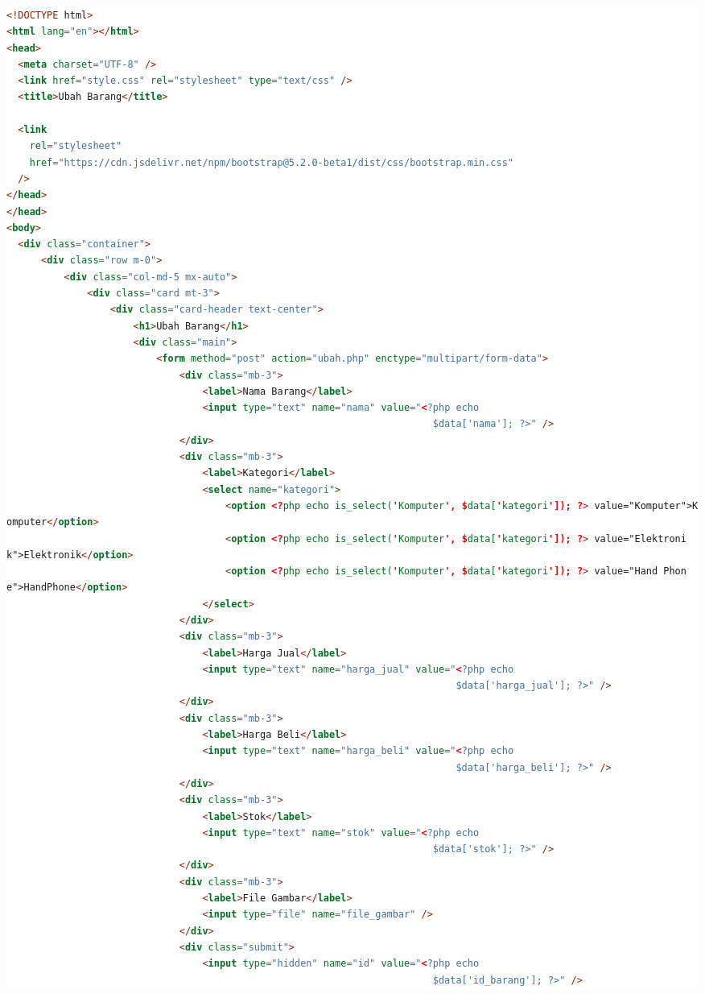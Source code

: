   ```html
  <!DOCTYPE html>
  <html lang="en"></html>
  <head>
    <meta charset="UTF-8" />
    <link href="style.css" rel="stylesheet" type="text/css" />
    <title>Ubah Barang</title>

    <link
      rel="stylesheet"
      href="https://cdn.jsdelivr.net/npm/bootstrap@5.2.0-beta1/dist/css/bootstrap.min.css"
    />
  </head>
  </head>
  <body>
    <div class="container">
        <div class="row m-0">
            <div class="col-md-5 mx-auto">
                <div class="card mt-3">
                    <div class="card-header text-center">
                        <h1>Ubah Barang</h1>
                        <div class="main">
                            <form method="post" action="ubah.php" enctype="multipart/form-data">
                                <div class="mb-3">
                                    <label>Nama Barang</label>
                                    <input type="text" name="nama" value="<?php echo
                                                                            $data['nama']; ?>" />
                                </div>
                                <div class="mb-3">
                                    <label>Kategori</label>
                                    <select name="kategori">
                                        <option <?php echo is_select('Komputer', $data['kategori']); ?> value="Komputer">Komputer</option>
                                        <option <?php echo is_select('Komputer', $data['kategori']); ?> value="Elektronik">Elektronik</option>
                                        <option <?php echo is_select('Komputer', $data['kategori']); ?> value="Hand Phone">HandPhone</option>
                                    </select>
                                </div>
                                <div class="mb-3">
                                    <label>Harga Jual</label>
                                    <input type="text" name="harga_jual" value="<?php echo
                                                                                $data['harga_jual']; ?>" />
                                </div>
                                <div class="mb-3">
                                    <label>Harga Beli</label>
                                    <input type="text" name="harga_beli" value="<?php echo
                                                                                $data['harga_beli']; ?>" />
                                </div>
                                <div class="mb-3">
                                    <label>Stok</label>
                                    <input type="text" name="stok" value="<?php echo
                                                                            $data['stok']; ?>" />
                                </div>
                                <div class="mb-3">
                                    <label>File Gambar</label>
                                    <input type="file" name="file_gambar" />
                                </div>
                                <div class="submit">
                                    <input type="hidden" name="id" value="<?php echo
                                                                            $data['id_barang']; ?>" />
  ```